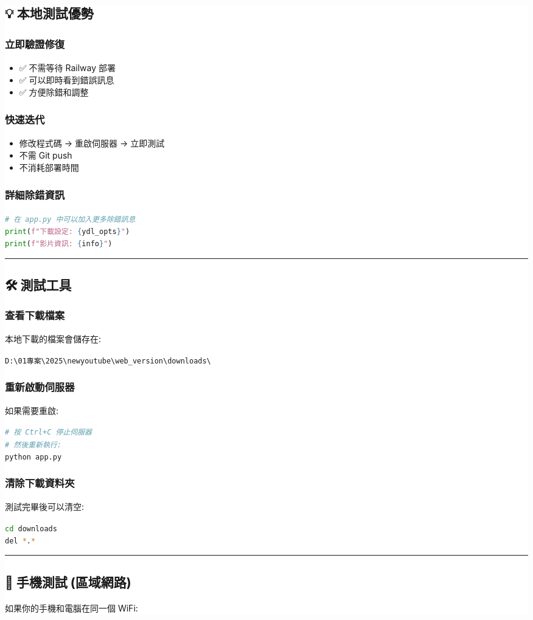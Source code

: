 
## 💡 本地測試優勢

### **立即驗證修復**
- ✅ 不需等待 Railway 部署
- ✅ 可以即時看到錯誤訊息
- ✅ 方便除錯和調整

### **快速迭代**
- 修改程式碼 → 重啟伺服器 → 立即測試
- 不需 Git push
- 不消耗部署時間

### **詳細除錯資訊**
```python
# 在 app.py 中可以加入更多除錯訊息
print(f"下載設定: {ydl_opts}")
print(f"影片資訊: {info}")
```

---

## 🛠️ 測試工具

### **查看下載檔案**
本地下載的檔案會儲存在:
```
D:\01專案\2025\newyoutube\web_version\downloads\
```

### **重新啟動伺服器**
如果需要重啟:
```bash
# 按 Ctrl+C 停止伺服器
# 然後重新執行:
python app.py
```

### **清除下載資料夾**
測試完畢後可以清空:
```bash
cd downloads
del *.*
```

---

## 📱 手機測試 (區域網路)

如果你的手機和電腦在同一個 WiFi:
